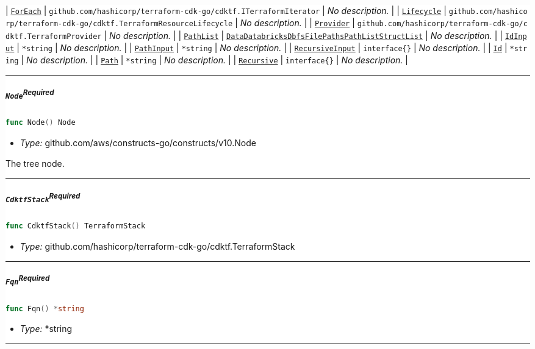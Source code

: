 | <code><a href="#@cdktf/provider-databricks.dataDatabricksDbfsFilePaths.DataDatabricksDbfsFilePaths.property.forEach">ForEach</a></code> | <code>github.com/hashicorp/terraform-cdk-go/cdktf.ITerraformIterator</code> | *No description.* |
| <code><a href="#@cdktf/provider-databricks.dataDatabricksDbfsFilePaths.DataDatabricksDbfsFilePaths.property.lifecycle">Lifecycle</a></code> | <code>github.com/hashicorp/terraform-cdk-go/cdktf.TerraformResourceLifecycle</code> | *No description.* |
| <code><a href="#@cdktf/provider-databricks.dataDatabricksDbfsFilePaths.DataDatabricksDbfsFilePaths.property.provider">Provider</a></code> | <code>github.com/hashicorp/terraform-cdk-go/cdktf.TerraformProvider</code> | *No description.* |
| <code><a href="#@cdktf/provider-databricks.dataDatabricksDbfsFilePaths.DataDatabricksDbfsFilePaths.property.pathList">PathList</a></code> | <code><a href="#@cdktf/provider-databricks.dataDatabricksDbfsFilePaths.DataDatabricksDbfsFilePathsPathListStructList">DataDatabricksDbfsFilePathsPathListStructList</a></code> | *No description.* |
| <code><a href="#@cdktf/provider-databricks.dataDatabricksDbfsFilePaths.DataDatabricksDbfsFilePaths.property.idInput">IdInput</a></code> | <code>*string</code> | *No description.* |
| <code><a href="#@cdktf/provider-databricks.dataDatabricksDbfsFilePaths.DataDatabricksDbfsFilePaths.property.pathInput">PathInput</a></code> | <code>*string</code> | *No description.* |
| <code><a href="#@cdktf/provider-databricks.dataDatabricksDbfsFilePaths.DataDatabricksDbfsFilePaths.property.recursiveInput">RecursiveInput</a></code> | <code>interface{}</code> | *No description.* |
| <code><a href="#@cdktf/provider-databricks.dataDatabricksDbfsFilePaths.DataDatabricksDbfsFilePaths.property.id">Id</a></code> | <code>*string</code> | *No description.* |
| <code><a href="#@cdktf/provider-databricks.dataDatabricksDbfsFilePaths.DataDatabricksDbfsFilePaths.property.path">Path</a></code> | <code>*string</code> | *No description.* |
| <code><a href="#@cdktf/provider-databricks.dataDatabricksDbfsFilePaths.DataDatabricksDbfsFilePaths.property.recursive">Recursive</a></code> | <code>interface{}</code> | *No description.* |

---

##### `Node`<sup>Required</sup> <a name="Node" id="@cdktf/provider-databricks.dataDatabricksDbfsFilePaths.DataDatabricksDbfsFilePaths.property.node"></a>

```go
func Node() Node
```

- *Type:* github.com/aws/constructs-go/constructs/v10.Node

The tree node.

---

##### `CdktfStack`<sup>Required</sup> <a name="CdktfStack" id="@cdktf/provider-databricks.dataDatabricksDbfsFilePaths.DataDatabricksDbfsFilePaths.property.cdktfStack"></a>

```go
func CdktfStack() TerraformStack
```

- *Type:* github.com/hashicorp/terraform-cdk-go/cdktf.TerraformStack

---

##### `Fqn`<sup>Required</sup> <a name="Fqn" id="@cdktf/provider-databricks.dataDatabricksDbfsFilePaths.DataDatabricksDbfsFilePaths.property.fqn"></a>

```go
func Fqn() *string
```

- *Type:* *string

---
